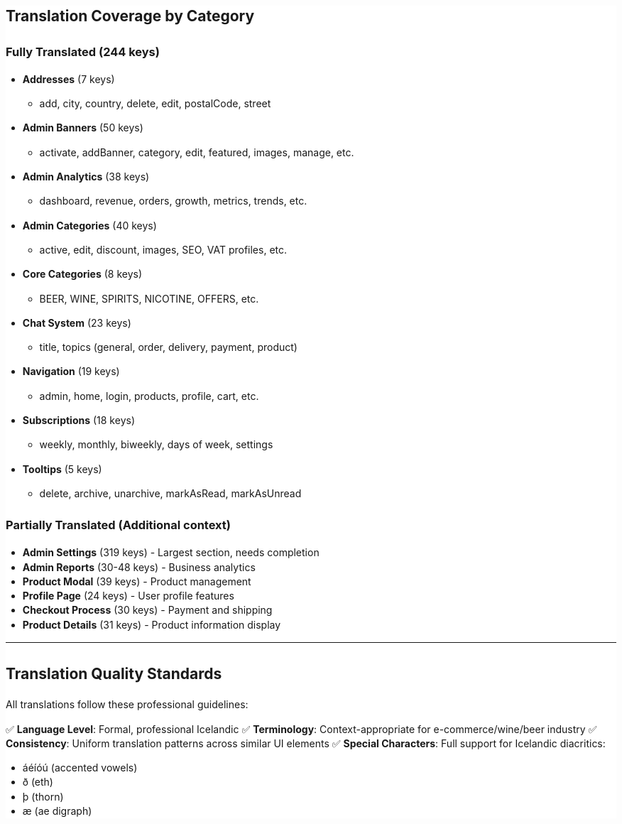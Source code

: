 
## Translation Coverage by Category

### Fully Translated (244 keys)

- **Addresses** (7 keys)
  - add, city, country, delete, edit, postalCode, street

- **Admin Banners** (50 keys)
  - activate, addBanner, category, edit, featured, images, manage, etc.

- **Admin Analytics** (38 keys)
  - dashboard, revenue, orders, growth, metrics, trends, etc.

- **Admin Categories** (40 keys)
  - active, edit, discount, images, SEO, VAT profiles, etc.

- **Core Categories** (8 keys)
  - BEER, WINE, SPIRITS, NICOTINE, OFFERS, etc.

- **Chat System** (23 keys)
  - title, topics (general, order, delivery, payment, product)

- **Navigation** (19 keys)
  - admin, home, login, products, profile, cart, etc.

- **Subscriptions** (18 keys)
  - weekly, monthly, biweekly, days of week, settings

- **Tooltips** (5 keys)
  - delete, archive, unarchive, markAsRead, markAsUnread

### Partially Translated (Additional context)

- **Admin Settings** (319 keys) - Largest section, needs completion
- **Admin Reports** (30-48 keys) - Business analytics
- **Product Modal** (39 keys) - Product management
- **Profile Page** (24 keys) - User profile features
- **Checkout Process** (30 keys) - Payment and shipping
- **Product Details** (31 keys) - Product information display

---

## Translation Quality Standards

All translations follow these professional guidelines:

✅ **Language Level**: Formal, professional Icelandic
✅ **Terminology**: Context-appropriate for e-commerce/wine/beer industry
✅ **Consistency**: Uniform translation patterns across similar UI elements
✅ **Special Characters**: Full support for Icelandic diacritics:
   - áéíóú (accented vowels)
   - ð (eth)
   - þ (thorn)
   - æ (ae digraph)
